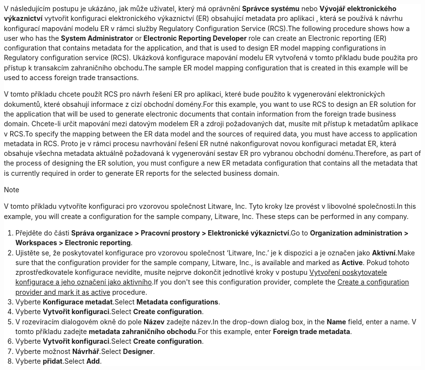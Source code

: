 <span data-ttu-id="a2ab5-109">V následujícím postupu je ukázáno, jak může uživatel, který má oprávnění **Správce systému** nebo **Vývojář elektronického výkaznictví** vytvořit konfiguraci elektronického výkaznictví (ER) obsahující metadata pro aplikaci , která se používá k návrhu konfigurací mapování modelu ER v rámci služby Regulatory Configuration Service (RCS).</span><span class="sxs-lookup"><span data-stu-id="a2ab5-109">The following procedure shows how a user who has the **System Administrator** or **Electronic Reporting Developer** role can create an Electronic reporting (ER) configuration that contains metadata for the application, and that is used to design ER model mapping configurations in Regulatory configuration service (RCS).</span></span> <span data-ttu-id="a2ab5-110">Ukázková konfigurace mapování modelu ER vytvořená v tomto příkladu bude použita pro přístup k transakcím zahraničního obchodu.</span><span class="sxs-lookup"><span data-stu-id="a2ab5-110">The sample ER model mapping configuration that is created in this example will be used to access foreign trade transactions.</span></span>

<span data-ttu-id="a2ab5-111">V tomto příkladu chcete použít RCS pro návrh řešení ER pro aplikaci, které bude použito k vygenerování elektronických dokumentů, které obsahují informace z cizí obchodní domény.</span><span class="sxs-lookup"><span data-stu-id="a2ab5-111">For this example, you want to use RCS to design an ER solution for the application that will be used to generate electronic documents that contain information from the foreign trade business domain.</span></span> <span data-ttu-id="a2ab5-112">Chcete-li určit mapování mezi datovým modelem ER a zdroji požadovaných dat, musíte mít přístup k metadatům aplikace v RCS.</span><span class="sxs-lookup"><span data-stu-id="a2ab5-112">To specify the mapping between the ER data model and the sources of required data, you must have access to application metadata in RCS.</span></span> <span data-ttu-id="a2ab5-113">Proto je v rámci procesu navrhování řešení ER nutné nakonfigurovat novou konfiguraci metadat ER, která obsahuje všechna metadata aktuálně požadovaná k vygenerování sestav ER pro vybranou obchodní doménu.</span><span class="sxs-lookup"><span data-stu-id="a2ab5-113">Therefore, as part of the process of designing the ER solution, you must configure a new ER metadata configuration that contains all the metadata that is currently required in order to generate ER reports for the selected business domain.</span></span>

> [!NOTE]
> <span data-ttu-id="a2ab5-114">V tomto příkladu vytvoříte konfiguraci pro vzorovou společnost Litware, Inc. Tyto kroky lze provést v libovolné společnosti.</span><span class="sxs-lookup"><span data-stu-id="a2ab5-114">In this example, you will create a configuration for the sample company, Litware, Inc. These steps can be performed in any company.</span></span>

1. <span data-ttu-id="a2ab5-115">Přejděte do části **Správa organizace \> Pracovní prostory \> Elektronické výkaznictví**.</span><span class="sxs-lookup"><span data-stu-id="a2ab5-115">Go to **Organization administration \> Workspaces \> Electronic reporting**.</span></span>
2. <span data-ttu-id="a2ab5-116">Ujistěte se, že poskytovatel konfigurace pro vzorovou společnost ‘Litware, Inc.’ je k dispozici a je označen jako **Aktivní**.</span><span class="sxs-lookup"><span data-stu-id="a2ab5-116">Make sure that the configuration provider for the sample company, Litware, Inc., is available and marked as **Active**.</span></span> <span data-ttu-id="a2ab5-117">Pokud tohoto zprostředkovatele konfigurace nevidíte, musíte nejprve dokončit jednotlivé kroky v postupu [Vytvoření poskytovatele konfigurace a jeho označení jako aktivního](tasks/er-configuration-provider-mark-it-active-2016-11.md).</span><span class="sxs-lookup"><span data-stu-id="a2ab5-117">If you don't see this configuration provider, complete the [Create a configuration provider and mark it as active](tasks/er-configuration-provider-mark-it-active-2016-11.md) procedure.</span></span> 
3. <span data-ttu-id="a2ab5-118">Vyberte **Konfigurace metadat**.</span><span class="sxs-lookup"><span data-stu-id="a2ab5-118">Select **Metadata configurations**.</span></span>
4. <span data-ttu-id="a2ab5-119">Vyberte **Vytvořit konfiguraci**.</span><span class="sxs-lookup"><span data-stu-id="a2ab5-119">Select **Create configuration**.</span></span>
5. <span data-ttu-id="a2ab5-120">V rozevíracím dialogovém okně do pole **Název** zadejte název.</span><span class="sxs-lookup"><span data-stu-id="a2ab5-120">In the drop-down dialog box, in the **Name** field, enter a name.</span></span> <span data-ttu-id="a2ab5-121">V tomto příkladu zadejte **metadata zahraničního obchodu**.</span><span class="sxs-lookup"><span data-stu-id="a2ab5-121">For this example, enter **Foreign trade metadata**.</span></span>
6. <span data-ttu-id="a2ab5-122">Vyberte **Vytvořit konfiguraci**.</span><span class="sxs-lookup"><span data-stu-id="a2ab5-122">Select **Create configuration**.</span></span>
7. <span data-ttu-id="a2ab5-123">Vyberte možnost **Návrhář**.</span><span class="sxs-lookup"><span data-stu-id="a2ab5-123">Select **Designer**.</span></span>
8. <span data-ttu-id="a2ab5-124">Vyberte **přidat**.</span><span class="sxs-lookup"><span data-stu-id="a2ab5-124">Select **Add**.</span></span>
